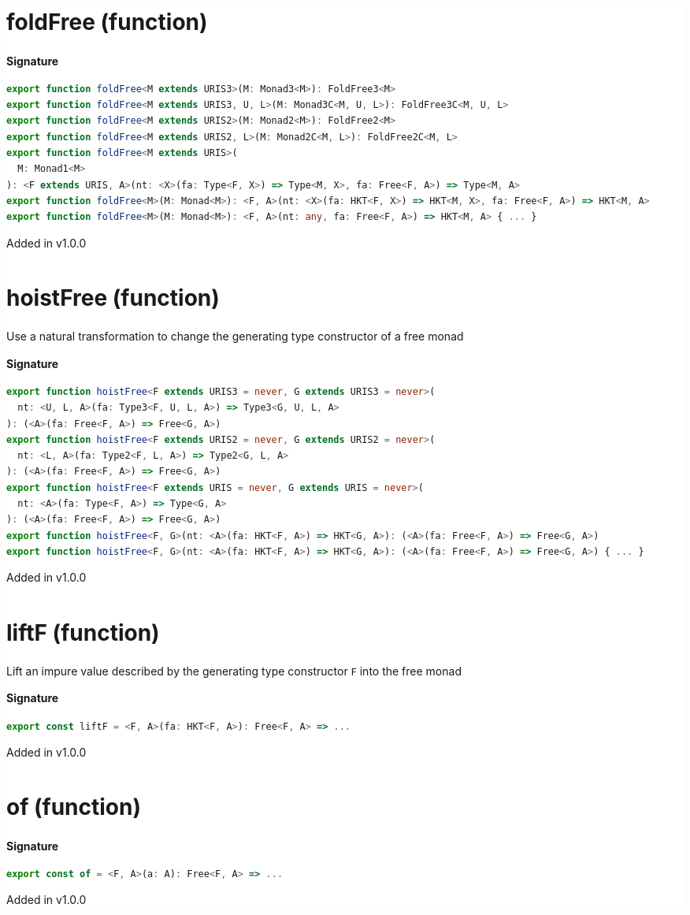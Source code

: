 # foldFree (function)

**Signature**

```ts
export function foldFree<M extends URIS3>(M: Monad3<M>): FoldFree3<M>
export function foldFree<M extends URIS3, U, L>(M: Monad3C<M, U, L>): FoldFree3C<M, U, L>
export function foldFree<M extends URIS2>(M: Monad2<M>): FoldFree2<M>
export function foldFree<M extends URIS2, L>(M: Monad2C<M, L>): FoldFree2C<M, L>
export function foldFree<M extends URIS>(
  M: Monad1<M>
): <F extends URIS, A>(nt: <X>(fa: Type<F, X>) => Type<M, X>, fa: Free<F, A>) => Type<M, A>
export function foldFree<M>(M: Monad<M>): <F, A>(nt: <X>(fa: HKT<F, X>) => HKT<M, X>, fa: Free<F, A>) => HKT<M, A>
export function foldFree<M>(M: Monad<M>): <F, A>(nt: any, fa: Free<F, A>) => HKT<M, A> { ... }
```

Added in v1.0.0

# hoistFree (function)

Use a natural transformation to change the generating type constructor of a free monad

**Signature**

```ts
export function hoistFree<F extends URIS3 = never, G extends URIS3 = never>(
  nt: <U, L, A>(fa: Type3<F, U, L, A>) => Type3<G, U, L, A>
): (<A>(fa: Free<F, A>) => Free<G, A>)
export function hoistFree<F extends URIS2 = never, G extends URIS2 = never>(
  nt: <L, A>(fa: Type2<F, L, A>) => Type2<G, L, A>
): (<A>(fa: Free<F, A>) => Free<G, A>)
export function hoistFree<F extends URIS = never, G extends URIS = never>(
  nt: <A>(fa: Type<F, A>) => Type<G, A>
): (<A>(fa: Free<F, A>) => Free<G, A>)
export function hoistFree<F, G>(nt: <A>(fa: HKT<F, A>) => HKT<G, A>): (<A>(fa: Free<F, A>) => Free<G, A>)
export function hoistFree<F, G>(nt: <A>(fa: HKT<F, A>) => HKT<G, A>): (<A>(fa: Free<F, A>) => Free<G, A>) { ... }
```

Added in v1.0.0

# liftF (function)

Lift an impure value described by the generating type constructor `F` into the free monad

**Signature**

```ts
export const liftF = <F, A>(fa: HKT<F, A>): Free<F, A> => ...
```

Added in v1.0.0

# of (function)

**Signature**

```ts
export const of = <F, A>(a: A): Free<F, A> => ...
```

Added in v1.0.0
